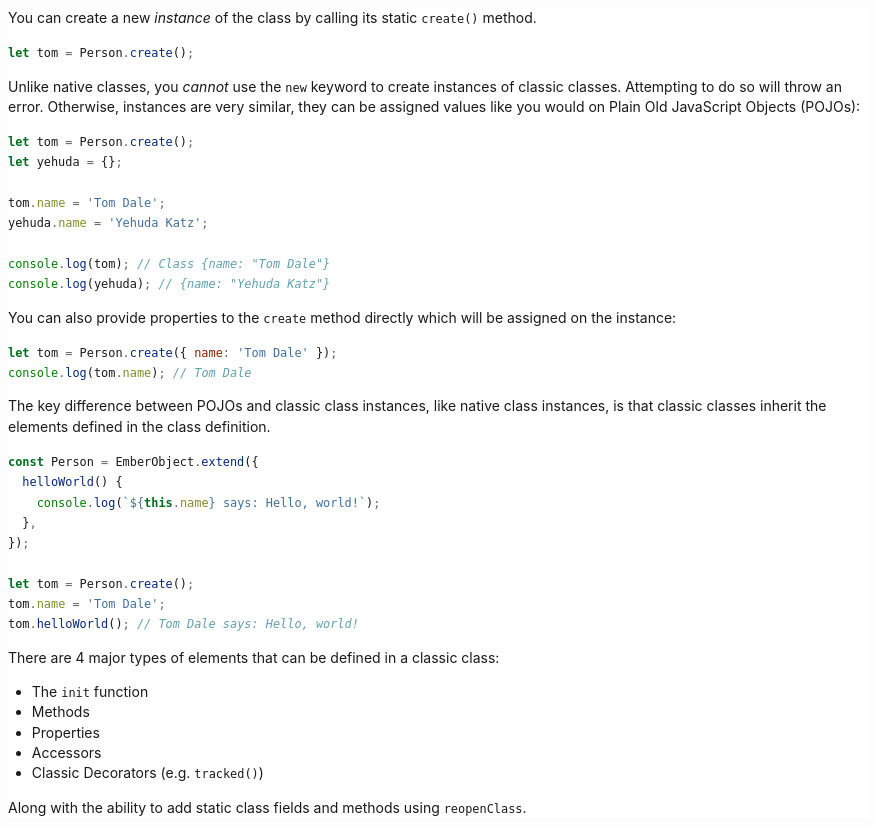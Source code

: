 You can create a new _instance_ of the class by calling its static `create()`
method.

```js
let tom = Person.create();
```

Unlike native classes, you _cannot_ use the `new` keyword to create instances of
classic classes. Attempting to do so will throw an error. Otherwise, instances
are very similar, they can be assigned values like you would on Plain Old
JavaScript Objects (POJOs):

```js
let tom = Person.create();
let yehuda = {};

tom.name = 'Tom Dale';
yehuda.name = 'Yehuda Katz';

console.log(tom); // Class {name: "Tom Dale"}
console.log(yehuda); // {name: "Yehuda Katz"}
```

You can also provide properties to the `create` method directly which will be
assigned on the instance:

```js
let tom = Person.create({ name: 'Tom Dale' });
console.log(tom.name); // Tom Dale
```

The key difference between POJOs and classic class instances, like native
class instances, is that classic classes inherit the elements defined in the
class definition.

```js
const Person = EmberObject.extend({
  helloWorld() {
    console.log(`${this.name} says: Hello, world!`);
  },
});

let tom = Person.create();
tom.name = 'Tom Dale';
tom.helloWorld(); // Tom Dale says: Hello, world!
```

There are 4 major types of elements that can be defined in a classic class:

- The `init` function
- Methods
- Properties
- Accessors
- Classic Decorators (e.g. `tracked()`)

Along with the ability to add static class fields and methods using
`reopenClass`.
